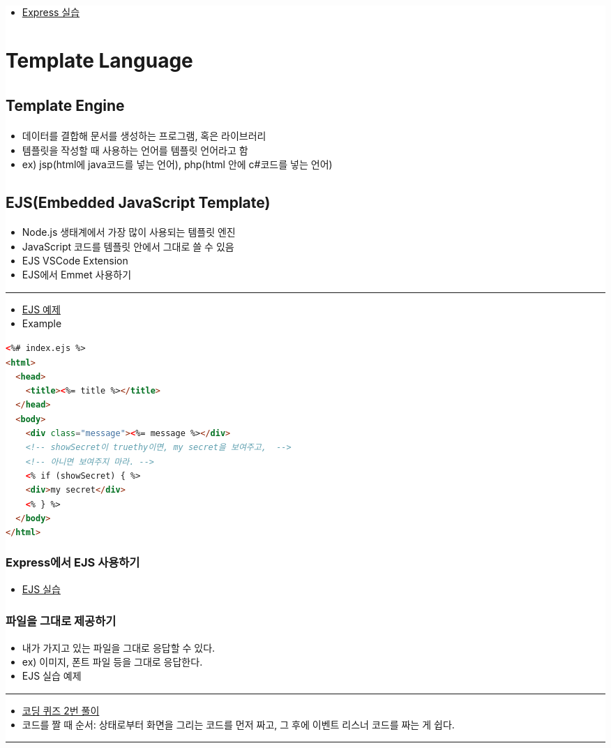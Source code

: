 * [Express 실습](https://glitch.com/edit/#!/tranquil-soccer?path=server.js:1:0)

# Template Language

## Template Engine

- 데이터를 결합해 문서를 생성하는 프로그램, 혹은 라이브러리
- 템플릿을 작성할 때 사용하는 언어를 템플릿 언어라고 함
- ex) jsp(html에 java코드를 넣는 언어), php(html 안에 c#코드를 넣는 언어)

## EJS(Embedded JavaScript Template)

- Node.js 생태계에서 가장 많이 사용되는 템플릿 엔진
- JavaScript 코드를 템플릿 안에서 그대로 쓸 수 있음
- EJS VSCode Extension
- EJS에서 Emmet 사용하기

---

- [EJS 예제](https://glitch.com/edit/#!/energetic-sword?path=views/index.ejs:1:0)
- Example

```html
<%# index.ejs %>
<html>
  <head>
    <title><%= title %></title>
  </head>
  <body>
    <div class="message"><%= message %></div>
    <!-- showSecret이 truethy이면, my secret을 보여주고,  -->
    <!-- 아니면 보여주지 마라. -->
    <% if (showSecret) { %>
    <div>my secret</div>
    <% } %>
  </body>
</html>
```

### Express에서 EJS 사용하기

- [EJS 실습](https://glitch.com/edit/#!/mire-damselfly?path=README.md:1:0)

### 파일을 그대로 제공하기

- 내가 가지고 있는 파일을 그대로 응답할 수 있다.
- ex) 이미지, 폰트 파일 등을 그대로 응답한다.
- EJS 실습 예제

---

- [코딩 퀴즈 2번 풀이](https://codepen.io/dbeat999/pen/ePMZap)
- 코드를 짤 때 순서: 상태로부터 화면을 그리는 코드를 먼저 짜고,
  그 후에 이벤트 리스너 코드를 짜는 게 쉽다.

---